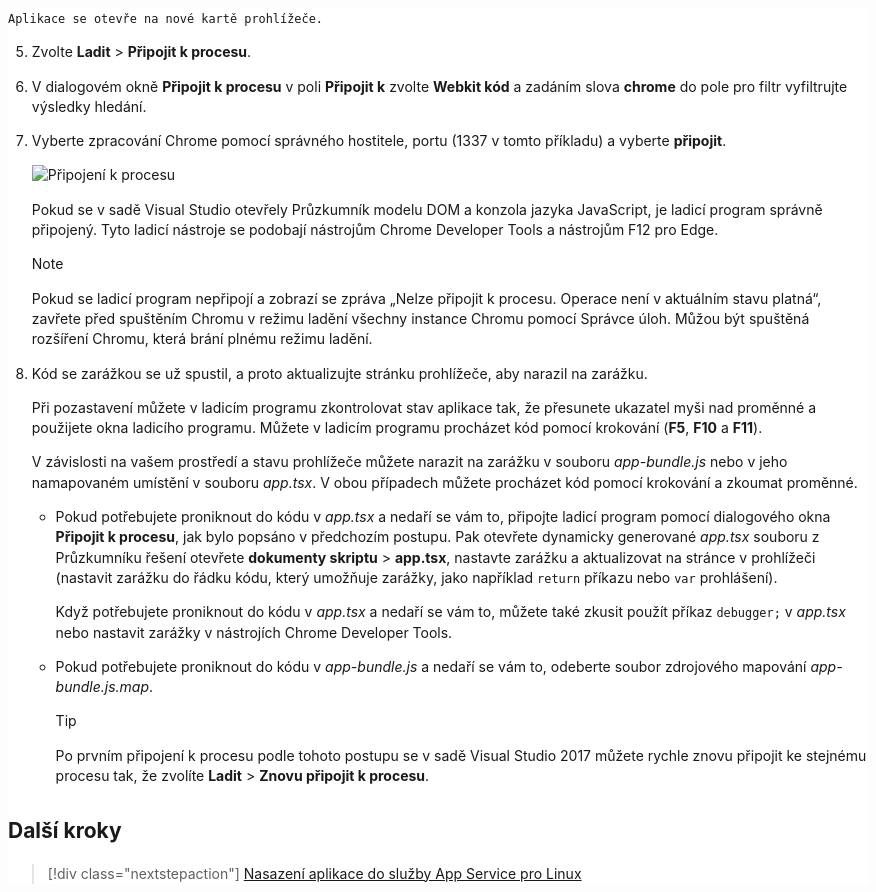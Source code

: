     Aplikace se otevře na nové kartě prohlížeče.

5. Zvolte **Ladit** > **Připojit k procesu**.

6. V dialogovém okně **Připojit k procesu** v poli **Připojit k** zvolte **Webkit kód** a zadáním slova **chrome** do pole pro filtr vyfiltrujte výsledky hledání.

7. Vyberte zpracování Chrome pomocí správného hostitele, portu (1337 v tomto příkladu) a vyberte **připojit**.

    ![Připojení k procesu](../javascript/media/tutorial-nodejs-react-attach-to-process.png)

    Pokud se v sadě Visual Studio otevřely Průzkumník modelu DOM a konzola jazyka JavaScript, je ladicí program správně připojený. Tyto ladicí nástroje se podobají nástrojům Chrome Developer Tools a nástrojům F12 pro Edge.

    > [!NOTE]
    > Pokud se ladicí program nepřipojí a zobrazí se zpráva „Nelze připojit k procesu. Operace není v aktuálním stavu platná“, zavřete před spuštěním Chromu v režimu ladění všechny instance Chromu pomocí Správce úloh. Můžou být spuštěná rozšíření Chromu, která brání plnému režimu ladění.

8. Kód se zarážkou se už spustil, a proto aktualizujte stránku prohlížeče, aby narazil na zarážku.

    Při pozastavení můžete v ladicím programu zkontrolovat stav aplikace tak, že přesunete ukazatel myši nad proměnné a použijete okna ladicího programu. Můžete v ladicím programu procházet kód pomocí krokování (**F5**, **F10** a **F11**).

    V závislosti na vašem prostředí a stavu prohlížeče můžete narazit na zarážku v souboru *app-bundle.js* nebo v jeho namapovaném umístění v souboru *app.tsx*. V obou případech můžete procházet kód pomocí krokování a zkoumat proměnné.

   * Pokud potřebujete proniknout do kódu v *app.tsx* a nedaří se vám to, připojte ladicí program pomocí dialogového okna **Připojit k procesu**, jak bylo popsáno v předchozím postupu. Pak otevřete dynamicky generované *app.tsx* souboru z Průzkumníku řešení otevřete **dokumenty skriptu** > **app.tsx**, nastavte zarážku a aktualizovat na stránce v prohlížeči (nastavit zarážku do řádku kódu, který umožňuje zarážky, jako například `return` příkazu nebo `var` prohlášení).

       Když potřebujete proniknout do kódu v *app.tsx* a nedaří se vám to, můžete také zkusit použít příkaz `debugger;` v *app.tsx* nebo nastavit zarážky v nástrojích Chrome Developer Tools.

   * Pokud potřebujete proniknout do kódu v *app-bundle.js* a nedaří se vám to, odeberte soubor zdrojového mapování *app-bundle.js.map*.

     > [!TIP]
     > Po prvním připojení k procesu podle tohoto postupu se v sadě Visual Studio 2017 můžete rychle znovu připojit ke stejnému procesu tak, že zvolíte **Ladit** > **Znovu připojit k procesu**.

## <a name="next-steps"></a>Další kroky

> [!div class="nextstepaction"]
> [Nasazení aplikace do služby App Service pro Linux](../javascript/publish-nodejs-app-azure.md)